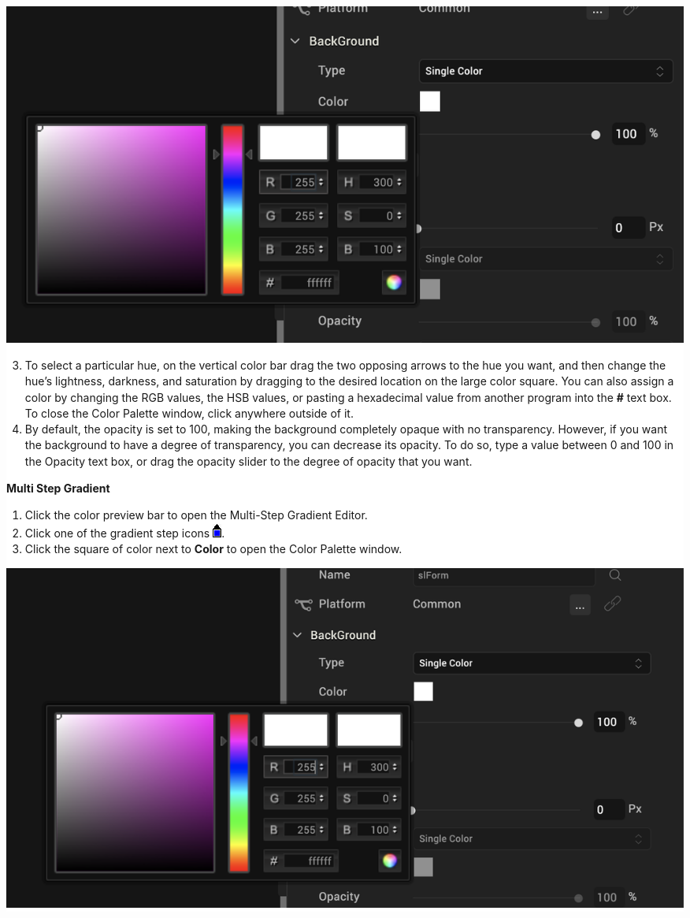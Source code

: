 ![](Resources/Images/BackgroundProp_Skin_CRR_435x250.png)

3.  To select a particular hue, on the vertical color bar drag the two opposing arrows to the hue you want, and then change the hue’s lightness, darkness, and saturation by dragging to the desired location on the large color square. You can also assign a color by changing the RGB values, the HSB values, or pasting a hexadecimal value from another program into the **#** text box. To close the Color Palette window, click anywhere outside of it.
4.  By default, the opacity is set to 100, making the background completely opaque with no transparency. However, if you want the background to have a degree of transparency, you can decrease its opacity. To do so, type a value between 0 and 100 in the Opacity text box, or drag the opacity slider to the degree of opacity that you want.

**Multi Step Gradient**

1.  Click the color preview bar to open the Multi-Step Gradient Editor.
2.  Click one of the gradient step icons ![](Resources/Images/GradientStepIcon.png).
3.  Click the square of color next to **Color** to open the Color Palette window.

![](Resources/Images/BackgroundProp_Skin_CRR_434x250.png)

